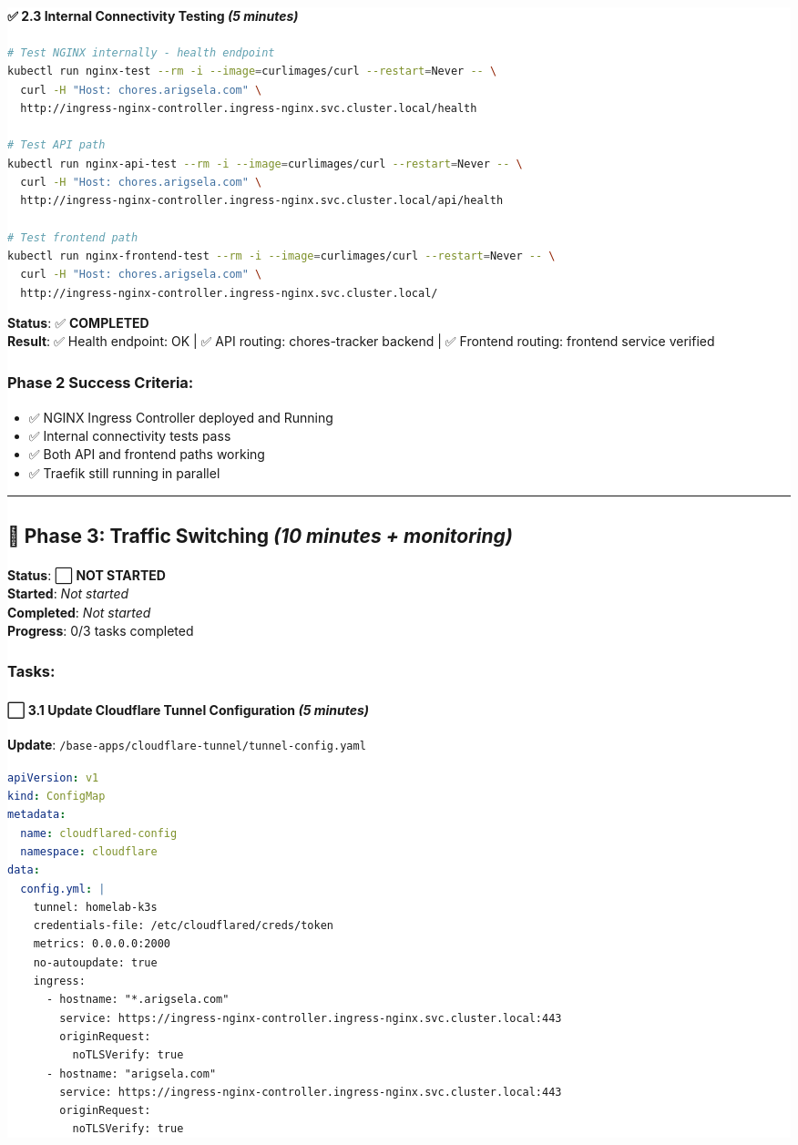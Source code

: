 #### ✅ 2.3 Internal Connectivity Testing *(5 minutes)*
```bash
# Test NGINX internally - health endpoint
kubectl run nginx-test --rm -i --image=curlimages/curl --restart=Never -- \
  curl -H "Host: chores.arigsela.com" \
  http://ingress-nginx-controller.ingress-nginx.svc.cluster.local/health

# Test API path
kubectl run nginx-api-test --rm -i --image=curlimages/curl --restart=Never -- \
  curl -H "Host: chores.arigsela.com" \
  http://ingress-nginx-controller.ingress-nginx.svc.cluster.local/api/health

# Test frontend path  
kubectl run nginx-frontend-test --rm -i --image=curlimages/curl --restart=Never -- \
  curl -H "Host: chores.arigsela.com" \
  http://ingress-nginx-controller.ingress-nginx.svc.cluster.local/
```
**Status**: ✅ **COMPLETED**  
**Result**: ✅ Health endpoint: OK | ✅ API routing: chores-tracker backend | ✅ Frontend routing: frontend service verified

### Phase 2 Success Criteria:
- ✅ NGINX Ingress Controller deployed and Running
- ✅ Internal connectivity tests pass
- ✅ Both API and frontend paths working
- ✅ Traefik still running in parallel

---

## 🔄 **Phase 3: Traffic Switching** *(10 minutes + monitoring)*

**Status**: ⬜ **NOT STARTED**  
**Started**: _Not started_  
**Completed**: _Not started_  
**Progress**: 0/3 tasks completed

### Tasks:

#### ⬜ 3.1 Update Cloudflare Tunnel Configuration *(5 minutes)*

**Update**: `/base-apps/cloudflare-tunnel/tunnel-config.yaml`
```yaml
apiVersion: v1
kind: ConfigMap
metadata:
  name: cloudflared-config
  namespace: cloudflare
data:
  config.yml: |
    tunnel: homelab-k3s
    credentials-file: /etc/cloudflared/creds/token
    metrics: 0.0.0.0:2000
    no-autoupdate: true
    ingress:
      - hostname: "*.arigsela.com"
        service: https://ingress-nginx-controller.ingress-nginx.svc.cluster.local:443
        originRequest:
          noTLSVerify: true
      - hostname: "arigsela.com"  
        service: https://ingress-nginx-controller.ingress-nginx.svc.cluster.local:443
        originRequest:
          noTLSVerify: true
```